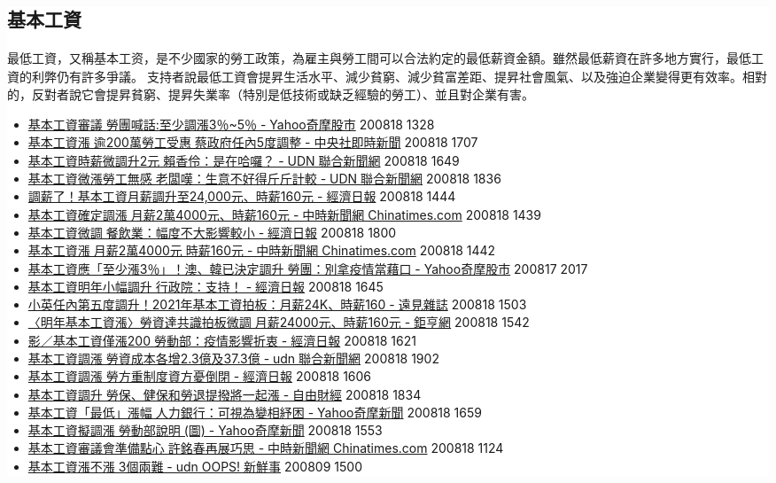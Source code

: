 ## 基本工資

最低工資，又稱基本工资，是不少國家的勞工政策，為雇主與勞工間可以合法約定的最低薪資金額。雖然最低薪資在許多地方實行，最低工資的利弊仍有許多爭議。
支持者說最低工資會提昇生活水平、減少貧窮、減少貧富差距、提昇社會風氣、以及強迫企業變得更有效率。相對的，反對者說它會提昇貧窮、提昇失業率（特別是低技術或缺乏經驗的勞工）、並且對企業有害。
- [基本工資審議 勞團喊話:至少調漲3％~5％ - Yahoo奇摩股市](https://tw.stock.yahoo.com/video/%E5%9F%BA%E6%9C%AC%E5%B7%A5%E8%B3%87%E5%AF%A9%E8%AD%B0-%E5%8B%9E%E5%9C%98%E5%96%8A%E8%A9%B1-%E8%87%B3%E5%B0%91%E8%AA%BF%E6%BC%B23-5-050014572.html "基本工資審議 勞團喊話:至少調漲3％~5％ - Yahoo奇摩股市") 200818 1328
- [基本工資漲 逾200萬勞工受惠 蔡政府任內5度調整 - 中央社即時新聞](https://www.cna.com.tw/news/firstnews/202008180255.aspx "基本工資漲 逾200萬勞工受惠 蔡政府任內5度調整 - 中央社即時新聞") 200818 1707
- [基本工資時薪微調升2元 賴香伶：是在哈囉？ - UDN 聯合新聞網](https://udn.com/news/story/7238/4791221 "基本工資時薪微調升2元 賴香伶：是在哈囉？ - UDN 聯合新聞網") 200818 1649
- [基本工資微漲勞工無感 老闆嘆：生意不好得斤斤計較 - UDN 聯合新聞網](https://udn.com/news/story/7238/4791485 "基本工資微漲勞工無感 老闆嘆：生意不好得斤斤計較 - UDN 聯合新聞網") 200818 1836
- [調薪了！基本工資月薪調升至24,000元、時薪160元 - 經濟日報](https://money.udn.com/money/story/5648/4790833 "調薪了！基本工資月薪調升至24,000元、時薪160元 - 經濟日報") 200818 1444
- [基本工資確定調漲 月薪2萬4000元、時薪160元 - 中時新聞網 Chinatimes.com](https://www.chinatimes.com/realtimenews/20200818003100-260405 "基本工資確定調漲 月薪2萬4000元、時薪160元 - 中時新聞網 Chinatimes.com") 200818 1439
- [基本工資微調 餐飲業：幅度不大影響較小 - 經濟日報](https://money.udn.com/money/story/5612/4791398 "基本工資微調 餐飲業：幅度不大影響較小 - 經濟日報") 200818 1800
- [基本工資漲 月薪2萬4000元 時薪160元 - 中時新聞網 Chinatimes.com](https://www.chinatimes.com/realtimenews/20200818003101-260405 "基本工資漲 月薪2萬4000元 時薪160元 - 中時新聞網 Chinatimes.com") 200818 1442
- [基本工資應「至少漲3％」！澳、韓已決定調升 勞團：別拿疫情當藉口 - Yahoo奇摩股市](https://tw.stock.yahoo.com/news/%E5%9F%BA%E6%9C%AC%E5%B7%A5%E8%B3%87%E6%87%89-%E8%87%B3%E5%B0%91%E6%BC%B23-%E6%BE%B3-%E9%9F%93%E5%B7%B2%E6%B1%BA%E5%AE%9A%E8%AA%BF%E5%8D%87-%E5%8B%9E%E5%9C%98-031700291.html "基本工資應「至少漲3％」！澳、韓已決定調升 勞團：別拿疫情當藉口 - Yahoo奇摩股市") 200817 2017
- [基本工資明年小幅調升 行政院：支持！ - 經濟日報](https://money.udn.com/money/story/5648/4791170 "基本工資明年小幅調升 行政院：支持！ - 經濟日報") 200818 1645
- [小英任內第五度調升！2021年基本工資拍板：月薪24K、時薪160 - 遠見雜誌](https://www.gvm.com.tw/article/74217 "小英任內第五度調升！2021年基本工資拍板：月薪24K、時薪160 - 遠見雜誌") 200818 1503
- [〈明年基本工資漲〉勞資達共識拍板微調 月薪24000元、時薪160元 - 鉅亨網](https://news.cnyes.com/news/id/4516869 "〈明年基本工資漲〉勞資達共識拍板微調 月薪24000元、時薪160元 - 鉅亨網") 200818 1542
- [影／基本工資僅漲200 勞動部：疫情影響折衷 - 經濟日報](https://money.udn.com/money/story/5617/4791129 "影／基本工資僅漲200 勞動部：疫情影響折衷 - 經濟日報") 200818 1621
- [基本工資調漲 勞資成本各增2.3億及37.3億 - udn 聯合新聞網](https://udn.com/news/story/7238/4791479?from=udn-ch1_breaknews-1-cate6-news "基本工資調漲 勞資成本各增2.3億及37.3億 - udn 聯合新聞網") 200818 1902
- [基本工資調漲 勞方重制度資方憂倒閉 - 經濟日報](https://money.udn.com/money/story/5648/4791092 "基本工資調漲 勞方重制度資方憂倒閉 - 經濟日報") 200818 1606
- [基本工資調升 勞保、健保和勞退提撥將一起漲 - 自由財經](https://ec.ltn.com.tw/article/breakingnews/3264247 "基本工資調升 勞保、健保和勞退提撥將一起漲 - 自由財經") 200818 1834
- [基本工資「最低」漲幅 人力銀行：可視為變相紓困 - Yahoo奇摩新聞](https://tw.news.yahoo.com/%E5%9F%BA%E6%9C%AC%E5%B7%A5%E8%B3%87-%E6%9C%80%E4%BD%8E-%E6%BC%B2%E5%B9%85-%E4%BA%BA%E5%8A%9B%E9%8A%80%E8%A1%8C-%E5%8F%AF%E8%A6%96%E7%82%BA%E8%AE%8A%E7%9B%B8%E7%B4%93%E5%9B%B0-085921026.html "基本工資「最低」漲幅 人力銀行：可視為變相紓困 - Yahoo奇摩新聞") 200818 1659
- [基本工資擬調漲 勞動部說明 (圖) - Yahoo奇摩新聞](https://tw.news.yahoo.com/%E5%9F%BA%E6%9C%AC%E5%B7%A5%E8%B3%87%E6%93%AC%E8%AA%BF%E6%BC%B2-%E5%8B%9E%E5%8B%95%E9%83%A8%E8%AA%AA%E6%98%8E-%E5%9C%96-075334335.html "基本工資擬調漲 勞動部說明 (圖) - Yahoo奇摩新聞") 200818 1553
- [基本工資審議會準備點心 許銘春再展巧思 - 中時新聞網 Chinatimes.com](https://www.chinatimes.com/realtimenews/20200818001978-260405 "基本工資審議會準備點心 許銘春再展巧思 - 中時新聞網 Chinatimes.com") 200818 1124
- [基本工資漲不漲 3個兩難 - udn OOPS! 新鮮事](https://udn.com/news/story/7238/4767076 "基本工資漲不漲 3個兩難 - udn OOPS! 新鮮事") 200809 1500
